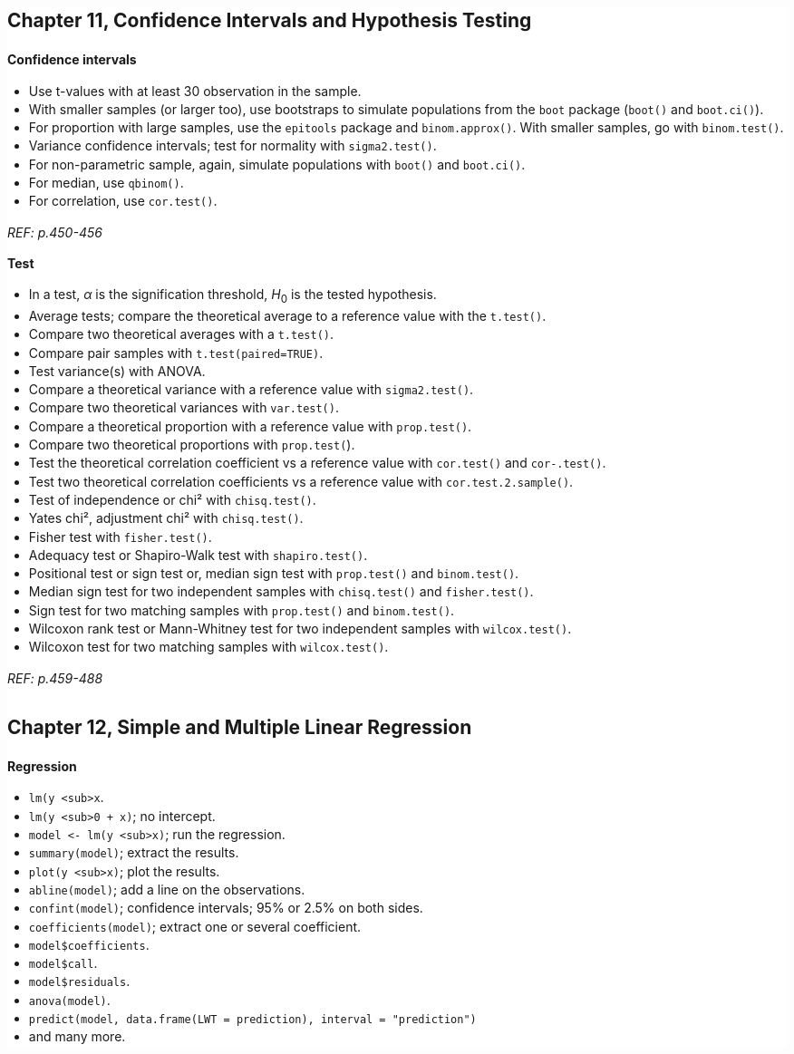 ## Chapter 11, Confidence Intervals and Hypothesis Testing

**Confidence intervals**

- Use t-values with at least 30 observation in the sample.
- With smaller samples (or larger too), use bootstraps to simulate populations from the `boot` package (`boot()` and `boot.ci()`).
- For proportion with large samples, use the `epitools` package and `binom.approx()`. With smaller samples, go with `binom.test()`.
- Variance confidence intervals; test for normality with `sigma2.test()`.
- For non-parametric sample, again, simulate populations with `boot()` and `boot.ci()`.
- For median, use `qbinom()`.
- For correlation, use `cor.test()`.

*REF: p.450-456*

**Test**

- In a test, $\alpha$ is the signification threshold, $H_0$ is the tested hypothesis.
- Average tests;  compare the theoretical average to a reference value with the `t.test()`.
- Compare two theoretical averages with a `t.test()`.
- Compare pair samples with `t.test(paired=TRUE)`.
- Test variance(s) with ANOVA.
- Compare a theoretical variance with a reference value with `sigma2.test()`.
- Compare two theoretical variances with `var.test()`.
- Compare a theoretical proportion with a reference value with `prop.test()`.
- Compare two theoretical proportions with `prop.test(`).
- Test the theoretical correlation coefficient vs a reference value with `cor.test()` and `cor-.test()`.
- Test two theoretical correlation coefficients vs a reference value with `cor.test.2.sample()`.
- Test of independence or chi² with `chisq.test()`.
- Yates chi², adjustment chi² with `chisq.test()`.
- Fisher test with `fisher.test()`.
- Adequacy test or Shapiro-Walk test with `shapiro.test()`.
- Positional test or sign test or, median sign test with `prop.test()` and `binom.test()`.
- Median sign test for two independent samples with `chisq.test()` and `fisher.test()`.
- Sign test for two matching samples with `prop.test()` and `binom.test()`.
- Wilcoxon rank test or Mann-Whitney test for two independent samples with `wilcox.test()`.
- Wilcoxon test for two matching samples with `wilcox.test()`.

*REF: p.459-488*

## Chapter 12, Simple and Multiple Linear Regression

**Regression**

- `lm(y <sub>x`.
- `lm(y <sub>0 + x)`; no intercept.
- `model <- lm(y <sub>x)`; run the regression.
- `summary(model)`; extract the results.
- `plot(y <sub>x)`; plot the results.
- `abline(model)`; add a line on the observations.
- `confint(model)`; confidence intervals; 95% or 2.5% on both sides.
- `coefficients(model)`; extract one or several coefficient.
- `model$coefficients`.
- `model$call`.
- `model$residuals`.
- `anova(model)`.
- `predict(model, data.frame(LWT = prediction), interval = "prediction")`
- and many more.
